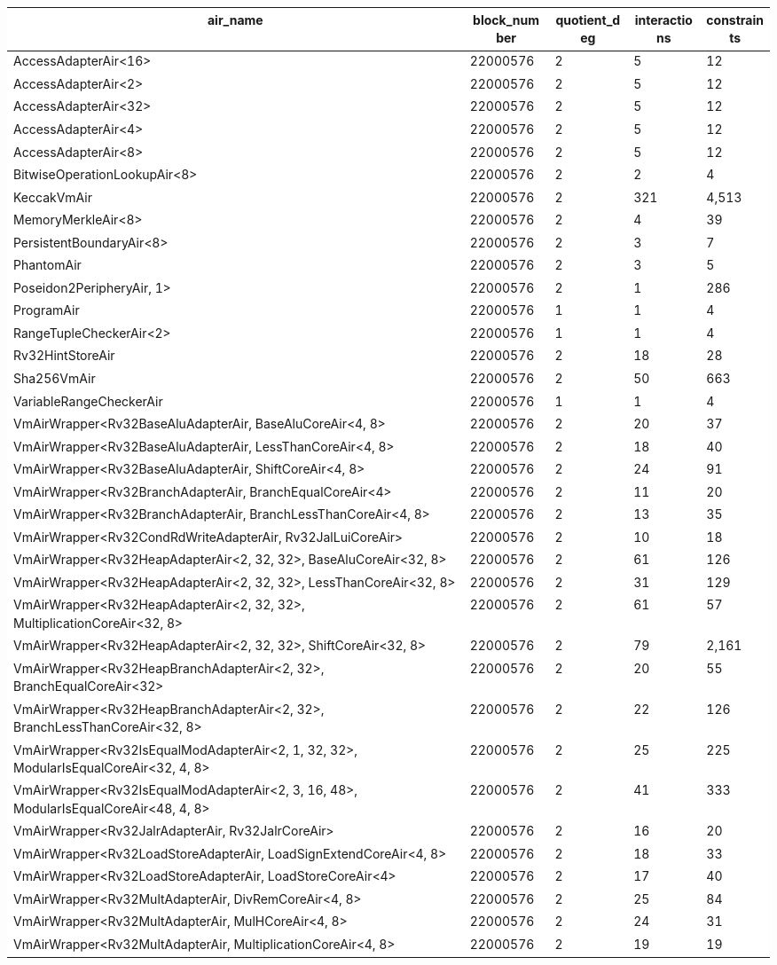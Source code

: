 | air_name | block_number | quotient_deg | interactions | constraints |
| --- | --- | --- | --- | --- |
| AccessAdapterAir<16> | 22000576 | 2 | 5 | 12 | 
| AccessAdapterAir<2> | 22000576 | 2 | 5 | 12 | 
| AccessAdapterAir<32> | 22000576 | 2 | 5 | 12 | 
| AccessAdapterAir<4> | 22000576 | 2 | 5 | 12 | 
| AccessAdapterAir<8> | 22000576 | 2 | 5 | 12 | 
| BitwiseOperationLookupAir<8> | 22000576 | 2 | 2 | 4 | 
| KeccakVmAir | 22000576 | 2 | 321 | 4,513 | 
| MemoryMerkleAir<8> | 22000576 | 2 | 4 | 39 | 
| PersistentBoundaryAir<8> | 22000576 | 2 | 3 | 7 | 
| PhantomAir | 22000576 | 2 | 3 | 5 | 
| Poseidon2PeripheryAir<BabyBearParameters>, 1> | 22000576 | 2 | 1 | 286 | 
| ProgramAir | 22000576 | 1 | 1 | 4 | 
| RangeTupleCheckerAir<2> | 22000576 | 1 | 1 | 4 | 
| Rv32HintStoreAir | 22000576 | 2 | 18 | 28 | 
| Sha256VmAir | 22000576 | 2 | 50 | 663 | 
| VariableRangeCheckerAir | 22000576 | 1 | 1 | 4 | 
| VmAirWrapper<Rv32BaseAluAdapterAir, BaseAluCoreAir<4, 8> | 22000576 | 2 | 20 | 37 | 
| VmAirWrapper<Rv32BaseAluAdapterAir, LessThanCoreAir<4, 8> | 22000576 | 2 | 18 | 40 | 
| VmAirWrapper<Rv32BaseAluAdapterAir, ShiftCoreAir<4, 8> | 22000576 | 2 | 24 | 91 | 
| VmAirWrapper<Rv32BranchAdapterAir, BranchEqualCoreAir<4> | 22000576 | 2 | 11 | 20 | 
| VmAirWrapper<Rv32BranchAdapterAir, BranchLessThanCoreAir<4, 8> | 22000576 | 2 | 13 | 35 | 
| VmAirWrapper<Rv32CondRdWriteAdapterAir, Rv32JalLuiCoreAir> | 22000576 | 2 | 10 | 18 | 
| VmAirWrapper<Rv32HeapAdapterAir<2, 32, 32>, BaseAluCoreAir<32, 8> | 22000576 | 2 | 61 | 126 | 
| VmAirWrapper<Rv32HeapAdapterAir<2, 32, 32>, LessThanCoreAir<32, 8> | 22000576 | 2 | 31 | 129 | 
| VmAirWrapper<Rv32HeapAdapterAir<2, 32, 32>, MultiplicationCoreAir<32, 8> | 22000576 | 2 | 61 | 57 | 
| VmAirWrapper<Rv32HeapAdapterAir<2, 32, 32>, ShiftCoreAir<32, 8> | 22000576 | 2 | 79 | 2,161 | 
| VmAirWrapper<Rv32HeapBranchAdapterAir<2, 32>, BranchEqualCoreAir<32> | 22000576 | 2 | 20 | 55 | 
| VmAirWrapper<Rv32HeapBranchAdapterAir<2, 32>, BranchLessThanCoreAir<32, 8> | 22000576 | 2 | 22 | 126 | 
| VmAirWrapper<Rv32IsEqualModAdapterAir<2, 1, 32, 32>, ModularIsEqualCoreAir<32, 4, 8> | 22000576 | 2 | 25 | 225 | 
| VmAirWrapper<Rv32IsEqualModAdapterAir<2, 3, 16, 48>, ModularIsEqualCoreAir<48, 4, 8> | 22000576 | 2 | 41 | 333 | 
| VmAirWrapper<Rv32JalrAdapterAir, Rv32JalrCoreAir> | 22000576 | 2 | 16 | 20 | 
| VmAirWrapper<Rv32LoadStoreAdapterAir, LoadSignExtendCoreAir<4, 8> | 22000576 | 2 | 18 | 33 | 
| VmAirWrapper<Rv32LoadStoreAdapterAir, LoadStoreCoreAir<4> | 22000576 | 2 | 17 | 40 | 
| VmAirWrapper<Rv32MultAdapterAir, DivRemCoreAir<4, 8> | 22000576 | 2 | 25 | 84 | 
| VmAirWrapper<Rv32MultAdapterAir, MulHCoreAir<4, 8> | 22000576 | 2 | 24 | 31 | 
| VmAirWrapper<Rv32MultAdapterAir, MultiplicationCoreAir<4, 8> | 22000576 | 2 | 19 | 19 | 